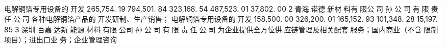 电解铜箔专用设备的
开发
265,754.
19
794,501.
84
323,168.
54
487,523.
01
37,802.
00
2
青海
诺德
新材
料有
限公
司
孙
公
司
有
限
责
任
公
司
各种电解铜箔产品的
开发研制、生产销售；
电解铜箔专用设备的
开发
158,500.
00
326,200.
01
165,152.
93
101,348.
28
15,197.
85
3
深圳
百嘉
达新
能源
材料
有限
公司
孙
公
司
有
限
责
任
公
司
为企业提供全方位供
应链管理及相关配套
服务；国内商业（不含
限制项目）；进出口业
务；企业管理咨询